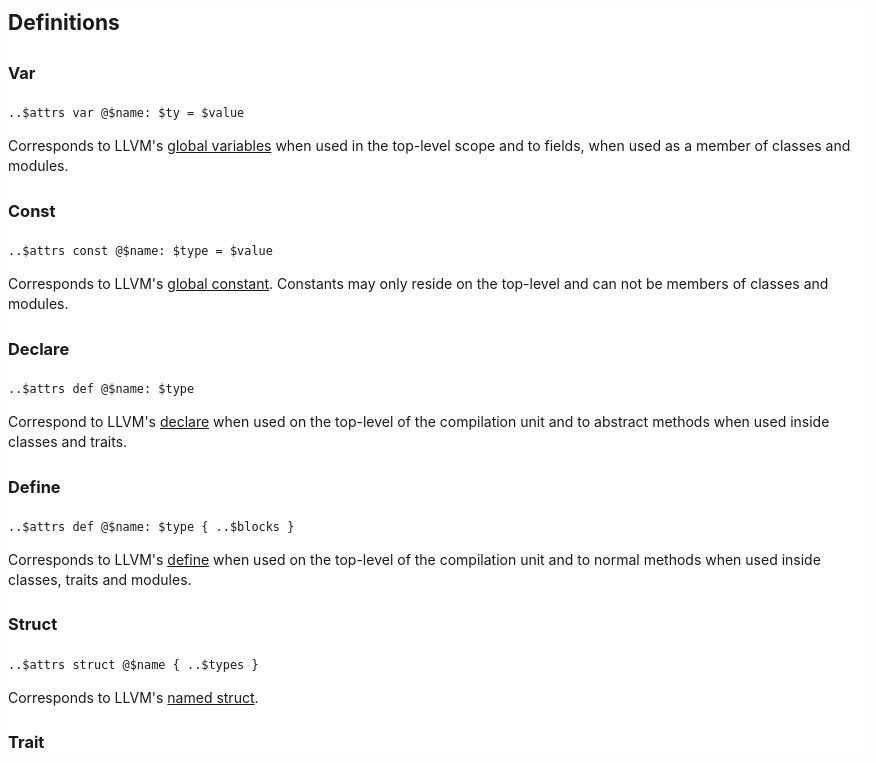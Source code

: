 ## Definitions

### Var

``` text
..$attrs var @$name: $ty = $value
```

Corresponds to LLVM's [global
variables](http://llvm.org/docs/LangRef.html#global-variables) when used
in the top-level scope and to fields, when used as a member of classes
and modules.

### Const

``` text
..$attrs const @$name: $type = $value
```

Corresponds to LLVM's [global
constant](http://llvm.org/docs/LangRef.html#global-variables). Constants
may only reside on the top-level and can not be members of classes and
modules.

### Declare

``` text
..$attrs def @$name: $type
```

Correspond to LLVM's
[declare](http://llvm.org/docs/LangRef.html#functions) when used on the
top-level of the compilation unit and to abstract methods when used
inside classes and traits.

### Define

``` text
..$attrs def @$name: $type { ..$blocks }
```

Corresponds to LLVM's
[define](http://llvm.org/docs/LangRef.html#functions) when used on the
top-level of the compilation unit and to normal methods when used inside
classes, traits and modules.

### Struct

``` text
..$attrs struct @$name { ..$types }
```

Corresponds to LLVM's [named
struct](http://llvm.org/docs/LangRef.html#structure-types).

### Trait
